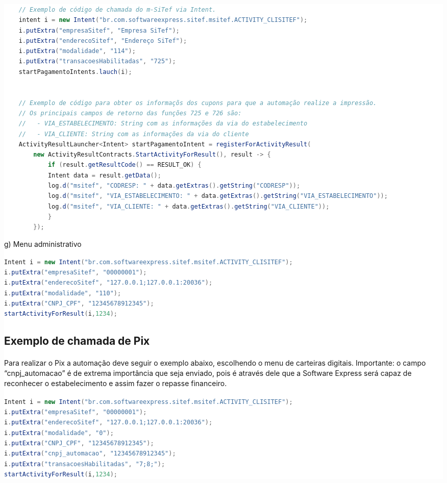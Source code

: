 ```java
    // Exemplo de código de chamada do m-SiTef via Intent.
    intent i = new Intent("br.com.softwareexpress.sitef.msitef.ACTIVITY_CLISITEF");
    i.putExtra("empresaSitef", "Empresa SiTef");
    i.putExtra("enderecoSitef", "Endereço SiTef");
    i.putExtra("modalidade", "114");
    i.putExtra("transacoesHabilitadas", "725");
    startPagamentoIntents.lauch(i);


    // Exemplo de código para obter os informaçõs dos cupons para que a automação realize a impressão.
    // Os principais campos de retorno das funções 725 e 726 são: 
    //   - VIA_ESTABELECIMENTO: String com as informações da via do estabelecimento
    //   - VIA_CLIENTE: String com as informações da via do cliente
    ActivityResultLauncher<Intent> startPagamentoIntent = registerForActivityResult(
        new ActivityResultContracts.StartActivityForResult(), result -> {
            if (result.getResultCode() == RESULT_OK) {
            Intent data = result.getData();
            log.d("msitef", "CODRESP: " + data.getExtras().getString("CODRESP"));
            log.d("msitef", "VIA_ESTABELECIMENTO: " + data.getExtras().getString("VIA_ESTABELECIMENTO"));
            log.d("msitef", "VIA_CLIENTE: " + data.getExtras().getString("VIA_CLIENTE"));
            }
        });
```

g)	Menu administrativo

```java
Intent i = new Intent("br.com.softwareexpress.sitef.msitef.ACTIVITY_CLISITEF");
i.putExtra("empresaSitef", "00000001");
i.putExtra("enderecoSitef", "127.0.0.1;127.0.0.1:20036");
i.putExtra("modalidade", "110");
i.putExtra("CNPJ_CPF", "12345678912345");
startActivityForResult(i,1234);
```

## Exemplo de chamada de Pix 

Para realizar o Pix a automação deve seguir o exemplo abaixo, escolhendo o menu de carteiras digitais. Importante: o campo “cnpj_automacao” é de extrema importância que seja enviado, pois é através dele que a Software Express será capaz de reconhecer o estabelecimento e assim fazer o repasse financeiro.
<br/>

```java
Intent i = new Intent("br.com.softwareexpress.sitef.msitef.ACTIVITY_CLISITEF");
i.putExtra("empresaSitef", "00000001");
i.putExtra("enderecoSitef", "127.0.0.1;127.0.0.1:20036");
i.putExtra("modalidade", "0");
i.putExtra("CNPJ_CPF", "12345678912345");
i.putExtra("cnpj_automacao", "12345678912345");
i.putExtra("transacoesHabilitadas", "7;8;");
startActivityForResult(i,1234);
```
